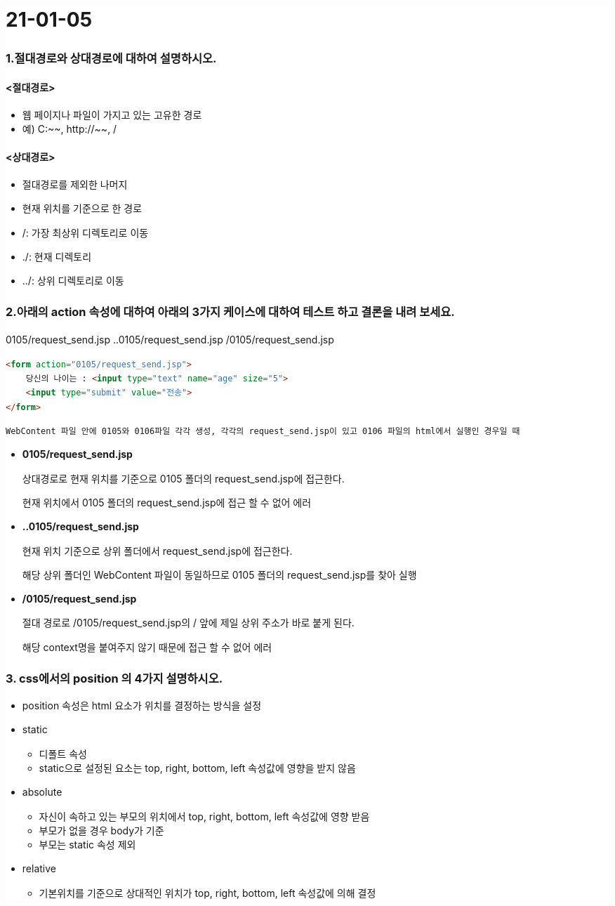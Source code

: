 # 21-01-05

### 1.절대경로와 상대경로에 대하여 설명하시오.

#### <절대경로>

- 웹 페이지나 파일이 가지고 있는 고유한 경로
- 예) C:\~~, http://~~, /

#### <상대경로>

- 절대경로를 제외한 나머지 
- 현재 위치를 기준으로 한 경로

- /: 가장 최상위 디렉토리로 이동 
- ./: 현재 디렉토리
- ../: 상위 디렉토리로 이동

### 2.아래의 action 속성에 대하여 아래의 3가지 케이스에 대하여 테스트 하고 결론을 내려 보세요.

0105/request_send.jsp
..0105/request_send.jsp
/0105/request_send.jsp

```html
<form action="0105/request_send.jsp">
	당신의 나이는 : <input type="text" name="age" size="5">
	<input type="submit" value="전송">
</form>
```

```WebContent 파일 안에 0105와 0106파일 각각 생성, 각각의 request_send.jsp이 있고 0106 파일의 html에서 실행인 경우일 때 ```

- **0105/request_send.jsp**

  상대경로로 현재 위치를 기준으로 0105 폴더의 request_send.jsp에 접근한다.

  현재 위치에서  0105 폴더의 request_send.jsp에 접근 할 수 없어 에러

- **..0105/request_send.jsp**

  현재 위치 기준으로 상위 폴더에서 request_send.jsp에 접근한다.

  해당 상위 폴더인 WebContent 파일이 동일하므로  0105 폴더의 request_send.jsp를 찾아 실행

- **/0105/request_send.jsp**

  절대 경로로 /0105/request_send.jsp의 / 앞에 제일 상위 주소가 바로 붙게 된다.

  해당 context명을 붙여주지 않기 때문에 접근 할 수 없어 에러

### 3. css에서의 position 의 4가지 설명하시오.

- position 속성은 html 요소가 위치를 결정하는 방식을 설정

- static 
  - 디폴트 속성
  - static으로 설정된 요소는 top, right, bottom, left 속성값에 영향을 받지 않음
- absolute
  - 자신이 속하고 있는 부모의 위치에서  top, right, bottom, left 속성값에 영향 받음
  - 부모가 없을 경우 body가 기준
  - 부모는 static 속성 제외
- relative
  - 기본위치를 기준으로 상대적인 위치가 top, right, bottom, left 속성값에 의해 결정
```